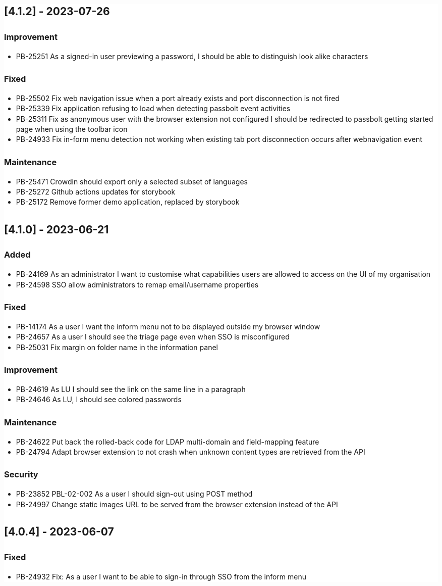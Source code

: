 ## [4.1.2] - 2023-07-26
### Improvement
- PB-25251 As a signed-in user previewing a password, I should be able to distinguish look alike characters

### Fixed
- PB-25502 Fix web navigation issue when a port already exists and port disconnection is not fired
- PB-25339 Fix application refusing to load when detecting passbolt event activities
- PB-25311 Fix as anonymous user with the browser extension not configured I should be redirected to passbolt getting started page when using the toolbar icon
- PB-24933 Fix in-form menu detection not working when existing tab port disconnection occurs after webnavigation event

### Maintenance
- PB-25471 Crowdin should export only a selected subset of languages
- PB-25272 Github actions updates for storybook
- PB-25172 Remove former demo application, replaced by storybook

## [4.1.0] - 2023-06-21
### Added
- PB-24169 As an administrator I want to customise what capabilities users are allowed to access on the UI of my organisation
- PB-24598 SSO allow administrators to remap email/username properties

### Fixed
- PB-14174 As a user I want the inform menu not to be displayed outside my browser window
- PB-24657 As a user I should see the triage page even when SSO is misconfigured
- PB-25031 Fix margin on folder name in the information panel

### Improvement
- PB-24619 As LU I should see the link on the same line in a paragraph
- PB-24646 As LU, I should see colored passwords

### Maintenance
- PB-24622 Put back the rolled-back code for LDAP multi-domain and field-mapping feature
- PB-24794 Adapt browser extension to not crash when unknown content types are retrieved from the API

### Security
- PB-23852 PBL-02-002 As a user I should sign-out using POST method
- PB-24997 Change static images URL to be served from the browser extension instead of the API

## [4.0.4] - 2023-06-07
### Fixed
- PB-24932 Fix: As a user I want to be able to sign-in through SSO from the inform menu


[Unreleased]: https://github.com/passbolt/passbolt_browser_extension/compare/v4.9.4...HEAD
[4.9.4]: https://github.com/passbolt/passbolt_browser_extension/compare/v4.9.3...v4.9.4
[4.9.3]: https://github.com/passbolt/passbolt_browser_extension/compare/v4.9.2...v4.9.3
[4.9.2]: https://github.com/passbolt/passbolt_browser_extension/compare/v4.9.1...4.9.2
[4.9.1]: https://github.com/passbolt/passbolt_browser_extension/compare/v4.9.0...4.9.1
[4.9.0]: https://github.com/passbolt/passbolt_browser_extension/compare/v4.8.2...4.9.0
[4.8.2]: https://github.com/passbolt/passbolt_browser_extension/compare/v4.8.1...4.8.2
[4.8.1]: https://github.com/passbolt/passbolt_browser_extension/compare/v4.8.0...4.8.1